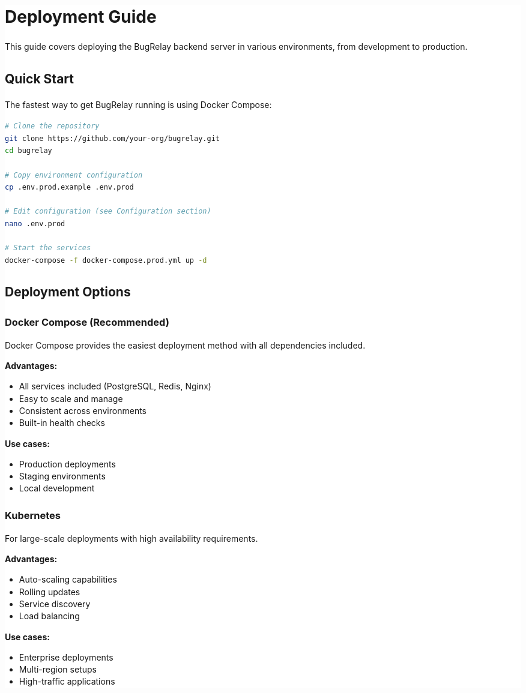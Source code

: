 # Deployment Guide

This guide covers deploying the BugRelay backend server in various environments, from development to production.

## Quick Start

The fastest way to get BugRelay running is using Docker Compose:

```bash
# Clone the repository
git clone https://github.com/your-org/bugrelay.git
cd bugrelay

# Copy environment configuration
cp .env.prod.example .env.prod

# Edit configuration (see Configuration section)
nano .env.prod

# Start the services
docker-compose -f docker-compose.prod.yml up -d
```

## Deployment Options

### Docker Compose (Recommended)

Docker Compose provides the easiest deployment method with all dependencies included.

**Advantages:**
- All services included (PostgreSQL, Redis, Nginx)
- Easy to scale and manage
- Consistent across environments
- Built-in health checks

**Use cases:**
- Production deployments
- Staging environments
- Local development

### Kubernetes

For large-scale deployments with high availability requirements.

**Advantages:**
- Auto-scaling capabilities
- Rolling updates
- Service discovery
- Load balancing

**Use cases:**
- Enterprise deployments
- Multi-region setups
- High-traffic applications
